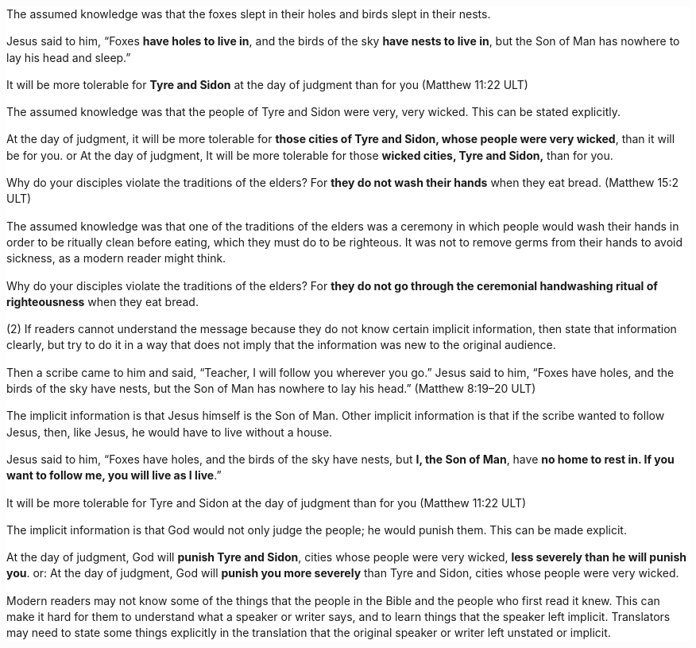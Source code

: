 The assumed knowledge was that the foxes slept in their holes and birds slept in their nests.

Jesus said to him, “Foxes **have holes to live in**, and the birds of the sky **have nests to live in**, but the Son of Man has nowhere to lay his head and sleep.”

It will be more tolerable for **Tyre and Sidon** at the day of judgment than for you (Matthew 11:22 ULT)

The assumed knowledge was that the people of Tyre and Sidon were very, very wicked. This can be stated explicitly.

At the day of judgment, it will be more tolerable for **those cities of Tyre and Sidon, whose people were very wicked**, than it will be for you. or At the day of judgment, It will be more tolerable for those **wicked cities, Tyre and Sidon,** than for you.

Why do your disciples violate the traditions of the elders? For **they do not wash their hands** when they eat bread. (Matthew 15:2 ULT)

The assumed knowledge was that one of the traditions of the elders was a ceremony in which people would wash their hands in order to be ritually clean before eating, which they must do to be righteous. It was not to remove germs from their hands to avoid sickness, as a modern reader might think.

Why do your disciples violate the traditions of the elders? For **they do not go through the ceremonial handwashing ritual of righteousness** when they eat bread.

(2\) If readers cannot understand the message because they do not know certain implicit information, then state that information clearly, but try to do it in a way that does not imply that the information was new to the original audience.

Then a scribe came to him and said, “Teacher, I will follow you wherever you go.” Jesus said to him, “Foxes have holes, and the birds of the sky have nests, but the Son of Man has nowhere to lay his head.” (Matthew 8:19–20 ULT)

The implicit information is that Jesus himself is the Son of Man. Other implicit information is that if the scribe wanted to follow Jesus, then, like Jesus, he would have to live without a house.

Jesus said to him, “Foxes have holes, and the birds of the sky have nests, but **I, the Son of Man**, have **no home to rest in. If you want to follow me, you will live as I live**.”

It will be more tolerable for Tyre and Sidon at the day of judgment than for you (Matthew 11:22 ULT)

The implicit information is that God would not only judge the people; he would punish them. This can be made explicit.

At the day of judgment, God will **punish Tyre and Sidon**, cities whose people were very wicked, **less severely than he will punish you**. or: At the day of judgment, God will **punish you more severely** than Tyre and Sidon, cities whose people were very wicked.

Modern readers may not know some of the things that the people in the Bible and the people who first read it knew. This can make it hard for them to understand what a speaker or writer says, and to learn things that the speaker left implicit. Translators may need to state some things explicitly in the translation that the original speaker or writer left unstated or implicit.
